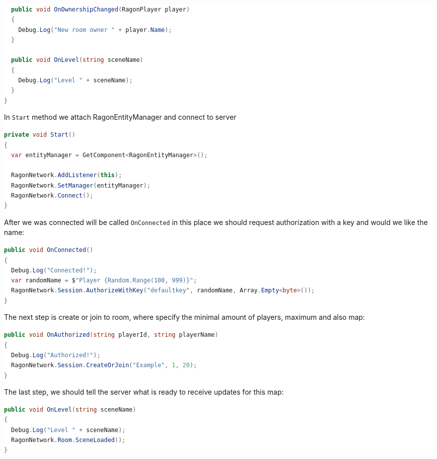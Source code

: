 ```cs showLineNumbers
  public void OnOwnershipChanged(RagonPlayer player)
  {
    Debug.Log("New room owner " + player.Name);
  }

  public void OnLevel(string sceneName)
  {
    Debug.Log("Level " + sceneName);
  }
}
```

In ```Start``` method we attach RagonEntityManager and connect to server

```cs
private void Start()
{
  var entityManager = GetComponent<RagonEntityManager>(); 
  
  RagonNetwork.AddListener(this);
  RagonNetwork.SetManager(entityManager);
  RagonNetwork.Connect();
}
```

After we was connected will be called ```OnConnected``` in this place we should request authorization with a key and
would we like the name:

```cs
public void OnConnected()
{
  Debug.Log("Connected!");
  var randomName = $"Player {Random.Range(100, 999)}";
  RagonNetwork.Session.AuthorizeWithKey("defaultkey", randomName, Array.Empty<byte>());
}
```

The next step is create or join to room, where specify the minimal amount of players, maximum and also map:

```cs
public void OnAuthorized(string playerId, string playerName)
{
  Debug.Log("Authorized!");
  RagonNetwork.Session.CreateOrJoin("Example", 1, 20);
}
```

The last step, we should tell the server what is ready to receive updates for this map:

```cs
public void OnLevel(string sceneName)
{
  Debug.Log("Level " + sceneName);
  RagonNetwork.Room.SceneLoaded();
}
```
